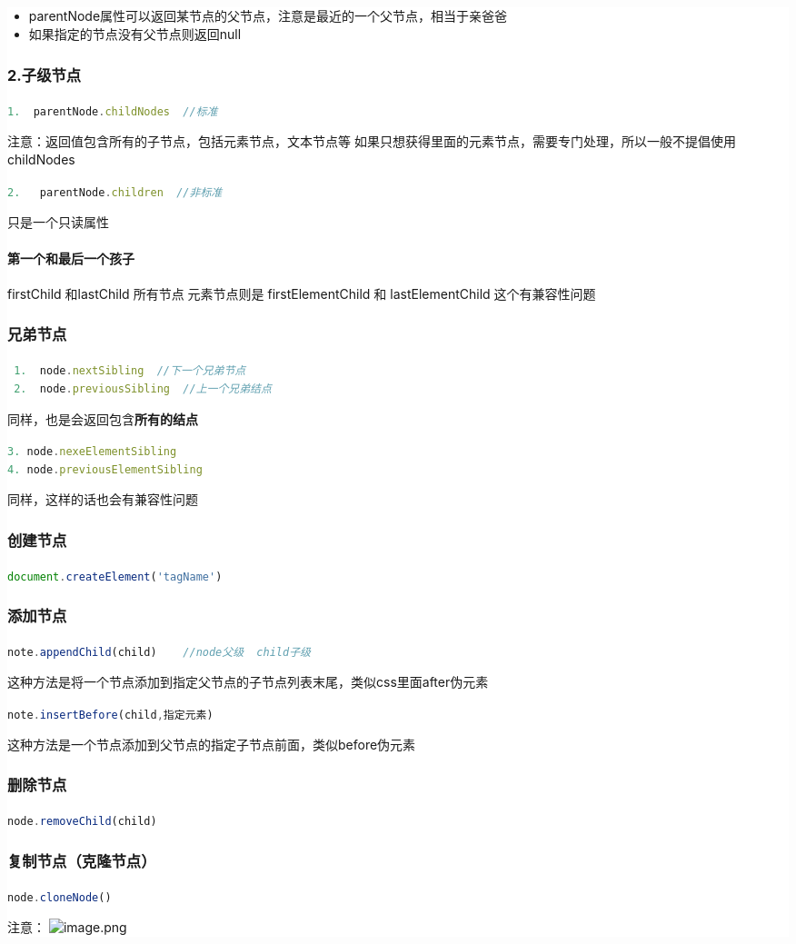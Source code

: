 - parentNode属性可以返回某节点的父节点，注意是最近的一个父节点，相当于亲爸爸
- 如果指定的节点没有父节点则返回null
### 2.子级节点
```javascript
1.  parentNode.childNodes  //标准
```
注意：返回值包含所有的子节点，包括元素节点，文本节点等
如果只想获得里面的元素节点，需要专门处理，所以一般不提倡使用childNodes
```javascript
2.   parentNode.children  //非标准
```
只是一个只读属性
#### 第一个和最后一个孩子
firstChild  和lastChild   所有节点 
元素节点则是  firstElementChild 和 lastElementChild   这个有兼容性问题
### 兄弟节点
```javascript
 1.  node.nextSibling  //下一个兄弟节点
 2.  node.previousSibling  //上一个兄弟结点
```
同样，也是会返回包含**所有的结点**
```javascript
3. node.nexeElementSibling  
4. node.previousElementSibling
```
同样，这样的话也会有兼容性问题
### 创建节点
```javascript
document.createElement('tagName')
```
### 添加节点
```javascript
note.appendChild(child)    //node父级  child子级
```
这种方法是将一个节点添加到指定父节点的子节点列表末尾，类似css里面after伪元素
```javascript
note.insertBefore(child,指定元素)
```
这种方法是一个节点添加到父节点的指定子节点前面，类似before伪元素
### 删除节点
```javascript
node.removeChild(child)
```
### 复制节点（克隆节点）
```javascript
node.cloneNode()
```
注意：
![image.png](https://cdn.nlark.com/yuque/0/2023/png/33778458/1673158016174-a199b2f5-48d2-4a40-b94b-17c0595095f8.png#averageHue=%23f2f5f2&clientId=u9bd1f933-03bf-4&from=paste&height=140&id=ua58f759c&originHeight=179&originWidth=1329&originalType=binary&ratio=1&rotation=0&showTitle=false&size=117005&status=done&style=none&taskId=u46cd80a4-de03-4765-825a-60530dd15c9&title=&width=1042.352960667946)
